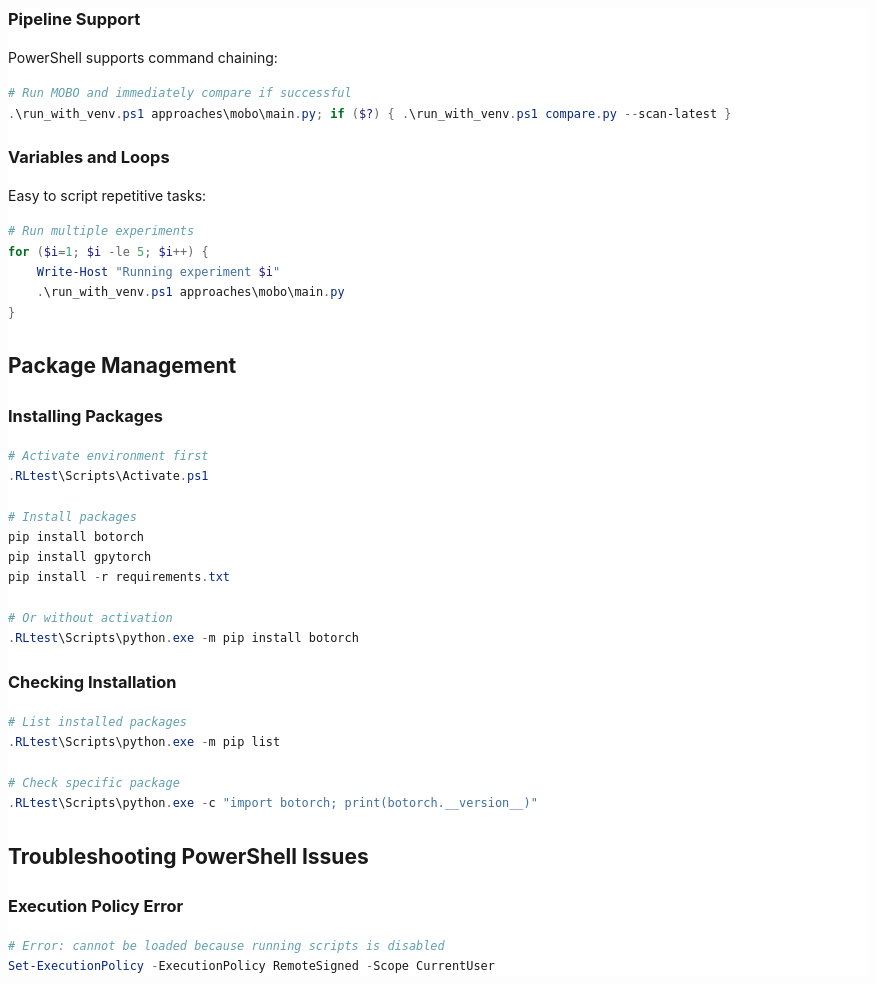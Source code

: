 ### Pipeline Support

PowerShell supports command chaining:
```powershell
# Run MOBO and immediately compare if successful
.\run_with_venv.ps1 approaches\mobo\main.py; if ($?) { .\run_with_venv.ps1 compare.py --scan-latest }
```

### Variables and Loops

Easy to script repetitive tasks:
```powershell
# Run multiple experiments
for ($i=1; $i -le 5; $i++) {
    Write-Host "Running experiment $i"
    .\run_with_venv.ps1 approaches\mobo\main.py
}
```

## Package Management

### Installing Packages

```powershell
# Activate environment first
.RLtest\Scripts\Activate.ps1

# Install packages
pip install botorch
pip install gpytorch
pip install -r requirements.txt

# Or without activation
.RLtest\Scripts\python.exe -m pip install botorch
```

### Checking Installation

```powershell
# List installed packages
.RLtest\Scripts\python.exe -m pip list

# Check specific package
.RLtest\Scripts\python.exe -c "import botorch; print(botorch.__version__)"
```

## Troubleshooting PowerShell Issues

### Execution Policy Error

```powershell
# Error: cannot be loaded because running scripts is disabled
Set-ExecutionPolicy -ExecutionPolicy RemoteSigned -Scope CurrentUser
```
